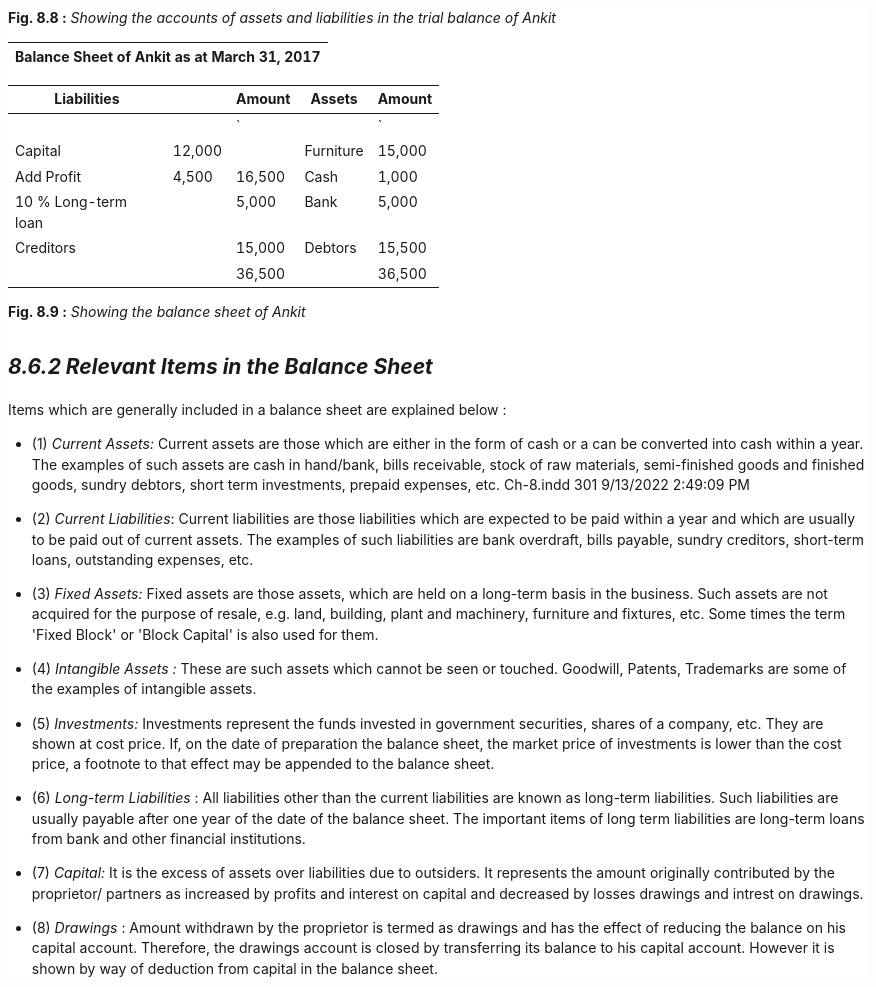 **Fig. 8.8 :** *Showing the accounts of assets and liabilities in the trial balance of Ankit*

| Balance Sheet of Ankit as at March 31, 2017 |
| --- |

| Liabilities |  | Amount | Assets | Amount |
| --- | --- | --- | --- | --- |
|  |  | ` |  | ` |
| Capital | 12,000 |  | Furniture | 15,000 |
| Add Profit | 4,500 | 16,500 | Cash | 1,000 |
| 10 % Long-term loan­ |  | 5,000 | Bank | 5,000 |
| Creditors |  | 15,000 | Debtors | 15,500 |
|  |  | 36,500­ |  | 36,500 |

**Fig. 8.9 :** *Showing the balance sheet of Ankit*

## *8.6.2 Relevant Items in the Balance Sheet*

Items which are generally included in a balance sheet are explained below :

- (1) *Current Assets:* Current assets are those which are either in the form of cash or a can be converted into cash within a year. The examples of such assets are cash in hand/bank, bills receivable, stock of raw materials, semi-finished goods and finished goods, sundry debtors, short term investments, prepaid expenses, etc.
Ch-8.indd 301 9/13/2022 2:49:09 PM

- (2) *Current Liabilities*: Current liabilities are those liabilities which are expected to be paid within a year and which are usually to be paid out of current assets. The examples of such liabilities are bank overdraft, bills payable, sundry creditors, short-term loans, outstanding expenses, etc.
- (3) *Fixed Assets:* Fixed assets are those assets, which are held on a long-term basis in the business. Such assets are not acquired for the purpose of resale, e.g. land, building, plant and machinery, furniture and fixtures, etc. Some times the term 'Fixed Block' or 'Block Capital' is also used for them.
- (4) *Intangible Assets :* These are such assets which cannot be seen or touched. Goodwill, Patents, Trademarks are some of the examples of intangible assets.
- (5) *Investments:* Investments represent the funds invested in government securities, shares of a company, etc. They are shown at cost price. If, on the date of preparation the balance sheet, the market price of investments is lower than the cost price, a footnote to that effect may be appended to the balance sheet.
- (6) *Long-term Liabilities* : All liabilities other than the current liabilities are known as long-term liabilities. Such liabilities are usually payable after one year of the date of the balance sheet. The important items of long term liabilities are long-term loans from bank and other financial institutions.
- (7) *Capital:* It is the excess of assets over liabilities due to outsiders. It represents the amount originally contributed by the proprietor/ partners as increased by profits and interest on capital and decreased by losses drawings and intrest on drawings.
- (8) *Drawings* : Amount withdrawn by the proprietor is termed as drawings and has the effect of reducing the balance on his capital account. Therefore, the drawings account is closed by transferring its balance to his capital account. However it is shown by way of deduction from capital in the balance sheet.
